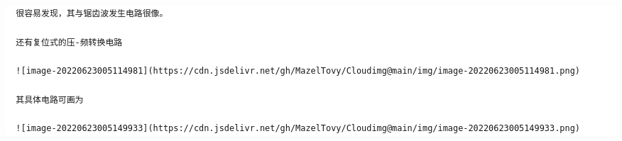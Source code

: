       很容易发现，其与锯齿波发生电路很像。

      还有复位式的压-频转换电路

      ![image-20220623005114981](https://cdn.jsdelivr.net/gh/MazelTovy/Cloudimg@main/img/image-20220623005114981.png)

      其具体电路可画为

      ![image-20220623005149933](https://cdn.jsdelivr.net/gh/MazelTovy/Cloudimg@main/img/image-20220623005149933.png)

      
